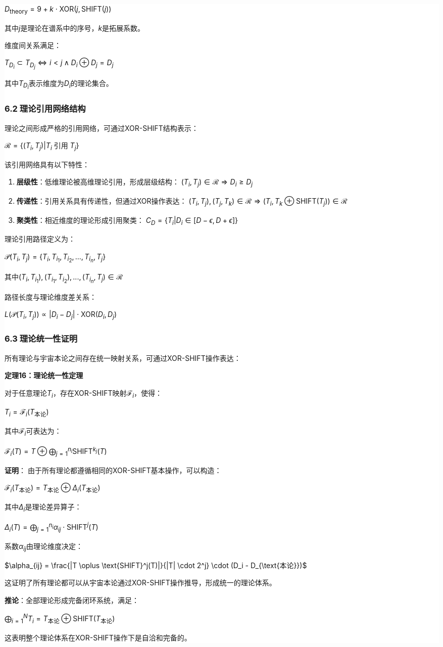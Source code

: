 $`D_{\text{theory}} = 9 + k \cdot \text{XOR}(j, \text{SHIFT}(j))`$

其中$`j`$是理论在谱系中的序号，$`k`$是拓展系数。

维度间关系满足：

$`T_{D_i} \subset T_{D_j} \iff i < j \land D_i \oplus D_j = D_j`$

其中$`T_{D_i}`$表示维度为$`D_i`$的理论集合。

### 6.2 理论引用网络结构

理论之间形成严格的引用网络，可通过XOR-SHIFT结构表示：

$`\mathcal{R} = \{(T_i, T_j) | T_i \text{ 引用 } T_j\}`$

该引用网络具有以下特性：

1. **层级性**：低维理论被高维理论引用，形成层级结构：
   $`(T_i, T_j) \in \mathcal{R} \Rightarrow D_i \geq D_j`$

2. **传递性**：引用关系具有传递性，但通过XOR操作表达：
   $`(T_i, T_j), (T_j, T_k) \in \mathcal{R} \Rightarrow (T_i, T_k \oplus \text{SHIFT}(T_j)) \in \mathcal{R}`$

3. **聚类性**：相近维度的理论形成引用聚类：
   $`C_D = \{T_i | D_i \in [D-\epsilon, D+\epsilon]\}`$

理论引用路径定义为：

$`\mathcal{P}(T_i, T_j) = \{T_i, T_{i_1}, T_{i_2}, ..., T_{i_n}, T_j\}`$

其中$`(T_i, T_{i_1}), (T_{i_1}, T_{i_2}), ..., (T_{i_n}, T_j) \in \mathcal{R}`$

路径长度与理论维度差关系：

$`L(\mathcal{P}(T_i, T_j)) \propto |D_i - D_j| \cdot \text{XOR}(D_i, D_j)`$

### 6.3 理论统一性证明

所有理论与宇宙本论之间存在统一映射关系，可通过XOR-SHIFT操作表达：

**定理16：理论统一性定理**

对于任意理论$`T_i`$，存在XOR-SHIFT映射$`\mathcal{F}_i`$，使得：

$`T_i = \mathcal{F}_i(T_{\text{本论}})`$

其中$`\mathcal{F}_i`$可表达为：

$`\mathcal{F}_i(T) = T \oplus \bigoplus_{j=1}^{n_i} \text{SHIFT}^{k_j}(T)`$

**证明**：
由于所有理论都遵循相同的XOR-SHIFT基本操作，可以构造：

$`\mathcal{F}_i(T_{\text{本论}}) = T_{\text{本论}} \oplus \Delta_i(T_{\text{本论}})`$

其中$`\Delta_i`$是理论差异算子：

$`\Delta_i(T) = \bigoplus_{j=1}^{n_i} \alpha_{ij} \cdot \text{SHIFT}^{j}(T)`$

系数$`\alpha_{ij}`$由理论维度决定：

$`\alpha_{ij} = \frac{|T \oplus \text{SHIFT}^j(T)|}{|T| \cdot 2^j} \cdot (D_i - D_{\text{本论}})`$

这证明了所有理论都可以从宇宙本论通过XOR-SHIFT操作推导，形成统一的理论体系。

**推论**：全部理论形成完备闭环系统，满足：

$`\bigoplus_{i=1}^{N} T_i = T_{\text{本论}} \oplus \text{SHIFT}(T_{\text{本论}})`$

这表明整个理论体系在XOR-SHIFT操作下是自洽和完备的。 
